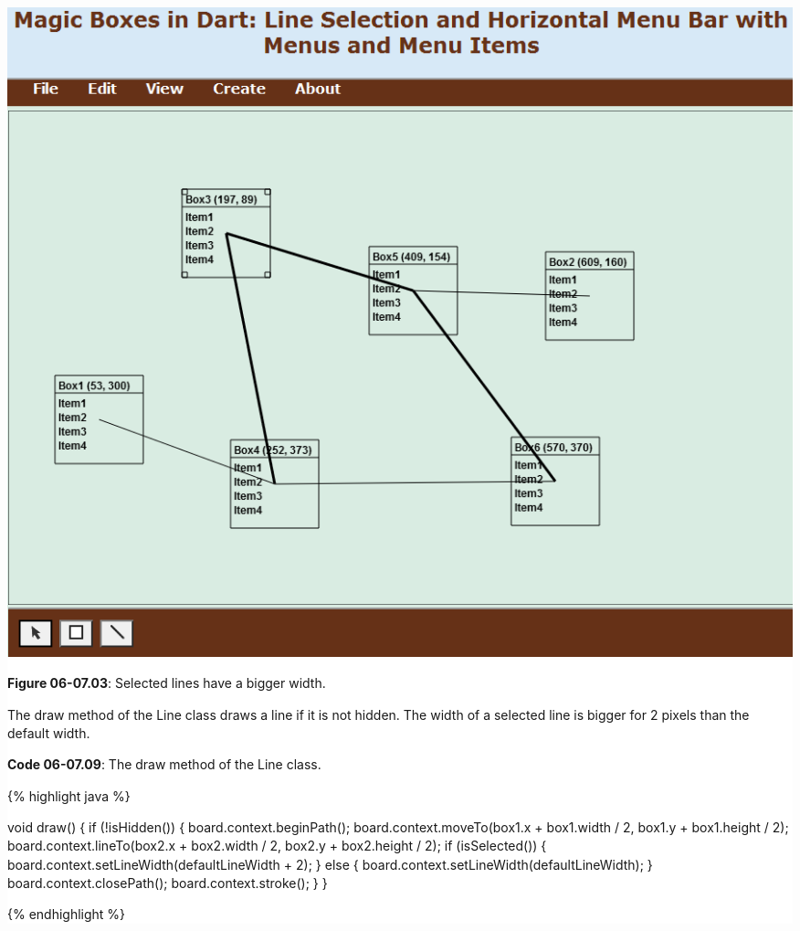 ![Alt Figure 06-07.03: Selected lines have a bigger width](/img/s06s07/LineSelection.png)

**Figure 06-07.03**: Selected lines have a bigger width.

The draw method of the Line class draws a line if it is not hidden. The width of a selected line is bigger for 2 pixels than the default width.

**Code 06-07.09**: The draw method of the Line class.

{% highlight java %}

  void draw() {
    if (!isHidden()) {
      board.context.beginPath();
      board.context.moveTo(box1.x + box1.width / 2, 
        box1.y + box1.height / 2);
      board.context.lineTo(box2.x + box2.width / 2, 
        box2.y + box2.height / 2);
      if (isSelected()) {
        board.context.setLineWidth(defaultLineWidth + 2);
      } else {
        board.context.setLineWidth(defaultLineWidth);
      }
      board.context.closePath();
      board.context.stroke();
    }
  }

{% endhighlight %}

